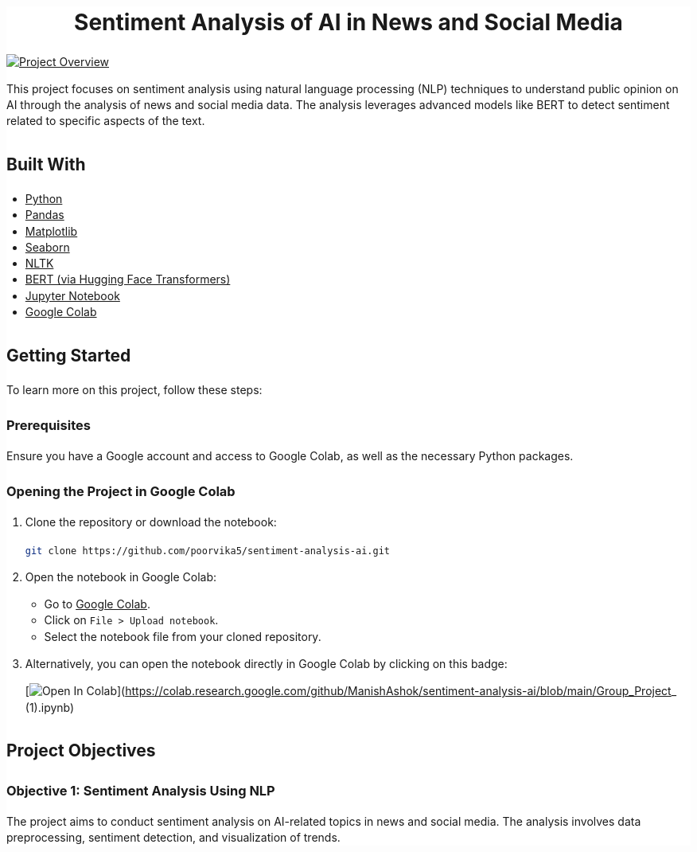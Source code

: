 <h1 align="center">Sentiment Analysis of AI in News and Social Media</h1>

[![Project Overview](/images/project_overview.png)](https://github.com/your_username/sentiment-analysis-ai)

This project focuses on sentiment analysis using natural language processing (NLP) techniques to understand public opinion on AI through the analysis of news and social media data. The analysis leverages advanced models like BERT to detect sentiment related to specific aspects of the text.

## Built With

- [Python](https://www.python.org/)
- [Pandas](https://pandas.pydata.org/)
- [Matplotlib](https://matplotlib.org/)
- [Seaborn](https://seaborn.pydata.org/)
- [NLTK](https://www.nltk.org/)
- [BERT (via Hugging Face Transformers)](https://huggingface.co/transformers/)
- [Jupyter Notebook](https://jupyter.org/)
- [Google Colab](https://colab.research.google.com/)

## Getting Started

To learn more on this project, follow these steps:

### Prerequisites

Ensure you have a Google account and access to Google Colab, as well as the necessary Python packages.

### Opening the Project in Google Colab

1. Clone the repository or download the notebook:

    ```bash
    git clone https://github.com/poorvika5/sentiment-analysis-ai.git
    ```

2. Open the notebook in Google Colab:

    - Go to [Google Colab](https://colab.research.google.com/).
    - Click on `File > Upload notebook`.
    - Select the notebook file from your cloned repository.

3. Alternatively, you can open the notebook directly in Google Colab by clicking on this badge:

    [![Open In Colab](https://colab.research.google.com/assets/colab-badge.svg)](https://colab.research.google.com/github/ManishAshok/sentiment-analysis-ai/blob/main/Group_Project_ (1).ipynb)

## Project Objectives

### Objective 1: Sentiment Analysis Using NLP

The project aims to conduct sentiment analysis on AI-related topics in news and social media. The analysis involves data preprocessing, sentiment detection, and visualization of trends.

